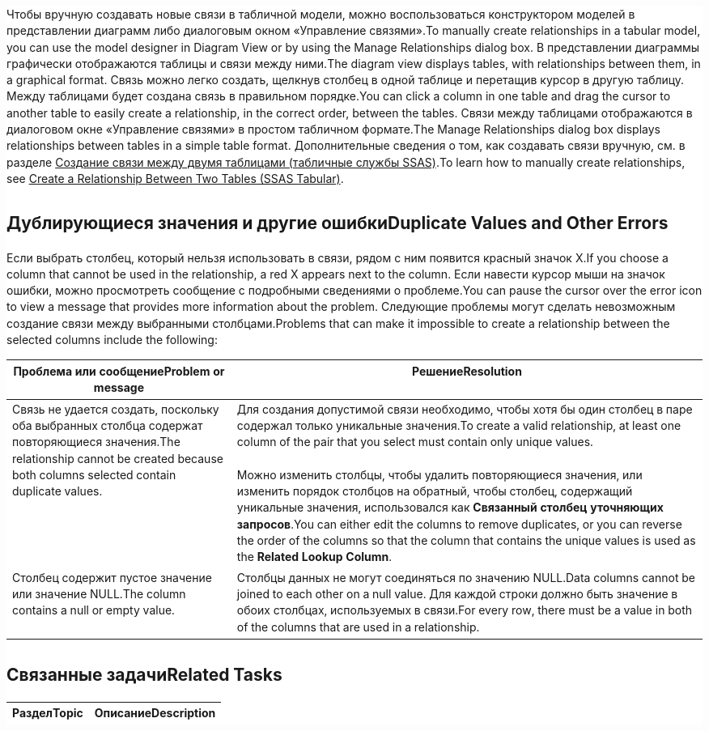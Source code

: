  <span data-ttu-id="22cb1-307">Чтобы вручную создавать новые связи в табличной модели, можно воспользоваться конструктором моделей в представлении диаграмм либо диалоговым окном «Управление связями».</span><span class="sxs-lookup"><span data-stu-id="22cb1-307">To manually create relationships in a tabular model, you can use the model designer in Diagram View or by using the Manage Relationships dialog box.</span></span> <span data-ttu-id="22cb1-308">В представлении диаграммы графически отображаются таблицы и связи между ними.</span><span class="sxs-lookup"><span data-stu-id="22cb1-308">The diagram view displays tables, with relationships between them, in a graphical format.</span></span> <span data-ttu-id="22cb1-309">Связь можно легко создать, щелкнув столбец в одной таблице и перетащив курсор в другую таблицу. Между таблицами будет создана связь в правильном порядке.</span><span class="sxs-lookup"><span data-stu-id="22cb1-309">You can click a column in one table and drag the cursor to another table to easily create a relationship, in the correct order, between the tables.</span></span> <span data-ttu-id="22cb1-310">Связи между таблицами отображаются в диалоговом окне «Управление связями» в простом табличном формате.</span><span class="sxs-lookup"><span data-stu-id="22cb1-310">The Manage Relationships dialog box displays relationships between tables in a simple table format.</span></span> <span data-ttu-id="22cb1-311">Дополнительные сведения о том, как создавать связи вручную, см. в разделе [Создание связи между двумя таблицами (табличные службы SSAS)](create-a-relationship-between-two-tables-ssas-tabular.md).</span><span class="sxs-lookup"><span data-stu-id="22cb1-311">To learn how to manually create relationships, see [Create a Relationship Between Two Tables &#40;SSAS Tabular&#41;](create-a-relationship-between-two-tables-ssas-tabular.md).</span></span>  
  
##  <a name="duplicate-values-and-other-errors"></a><a name="bkmk_dupl_errors"></a><span data-ttu-id="22cb1-312">Дублирующиеся значения и другие ошибки</span><span class="sxs-lookup"><span data-stu-id="22cb1-312">Duplicate Values and Other Errors</span></span>  
 <span data-ttu-id="22cb1-313">Если выбрать столбец, который нельзя использовать в связи, рядом с ним появится красный значок X.</span><span class="sxs-lookup"><span data-stu-id="22cb1-313">If you choose a column that cannot be used in the relationship, a red X appears next to the column.</span></span> <span data-ttu-id="22cb1-314">Если навести курсор мыши на значок ошибки, можно просмотреть сообщение с подробными сведениями о проблеме.</span><span class="sxs-lookup"><span data-stu-id="22cb1-314">You can pause the cursor over the error icon to view a message that provides more information about the problem.</span></span> <span data-ttu-id="22cb1-315">Следующие проблемы могут сделать невозможным создание связи между выбранными столбцами.</span><span class="sxs-lookup"><span data-stu-id="22cb1-315">Problems that can make it impossible to create a relationship between the selected columns include the following:</span></span>  
  
|<span data-ttu-id="22cb1-316">Проблема или сообщение</span><span class="sxs-lookup"><span data-stu-id="22cb1-316">Problem or message</span></span>|<span data-ttu-id="22cb1-317">Решение</span><span class="sxs-lookup"><span data-stu-id="22cb1-317">Resolution</span></span>|  
|------------------------|----------------|  
|<span data-ttu-id="22cb1-318">Связь не удается создать, поскольку оба выбранных столбца содержат повторяющиеся значения.</span><span class="sxs-lookup"><span data-stu-id="22cb1-318">The relationship cannot be created because both columns selected contain duplicate values.</span></span>|<span data-ttu-id="22cb1-319">Для создания допустимой связи необходимо, чтобы хотя бы один столбец в паре содержал только уникальные значения.</span><span class="sxs-lookup"><span data-stu-id="22cb1-319">To create a valid relationship, at least one column of the pair that you select must contain only unique values.</span></span><br /><br /> <span data-ttu-id="22cb1-320">Можно изменить столбцы, чтобы удалить повторяющиеся значения, или изменить порядок столбцов на обратный, чтобы столбец, содержащий уникальные значения, использовался как **Связанный столбец уточняющих запросов**.</span><span class="sxs-lookup"><span data-stu-id="22cb1-320">You can either edit the columns to remove duplicates, or you can reverse the order of the columns so that the column that contains the unique values is used as the **Related Lookup Column**.</span></span>|  
|<span data-ttu-id="22cb1-321">Столбец содержит пустое значение или значение NULL.</span><span class="sxs-lookup"><span data-stu-id="22cb1-321">The column contains a null or empty value.</span></span>|<span data-ttu-id="22cb1-322">Столбцы данных не могут соединяться по значению NULL.</span><span class="sxs-lookup"><span data-stu-id="22cb1-322">Data columns cannot be joined to each other on a null value.</span></span> <span data-ttu-id="22cb1-323">Для каждой строки должно быть значение в обоих столбцах, используемых в связи.</span><span class="sxs-lookup"><span data-stu-id="22cb1-323">For every row, there must be a value in both of the columns that are used in a relationship.</span></span>|  
  
##  <a name="related-tasks"></a><a name="bkmk_related_tasks"></a> <span data-ttu-id="22cb1-324">Связанные задачи</span><span class="sxs-lookup"><span data-stu-id="22cb1-324">Related Tasks</span></span>  
  
|<span data-ttu-id="22cb1-325">Раздел</span><span class="sxs-lookup"><span data-stu-id="22cb1-325">Topic</span></span>|<span data-ttu-id="22cb1-326">Описание</span><span class="sxs-lookup"><span data-stu-id="22cb1-326">Description</span></span>|  
|-----------|-----------------|  
